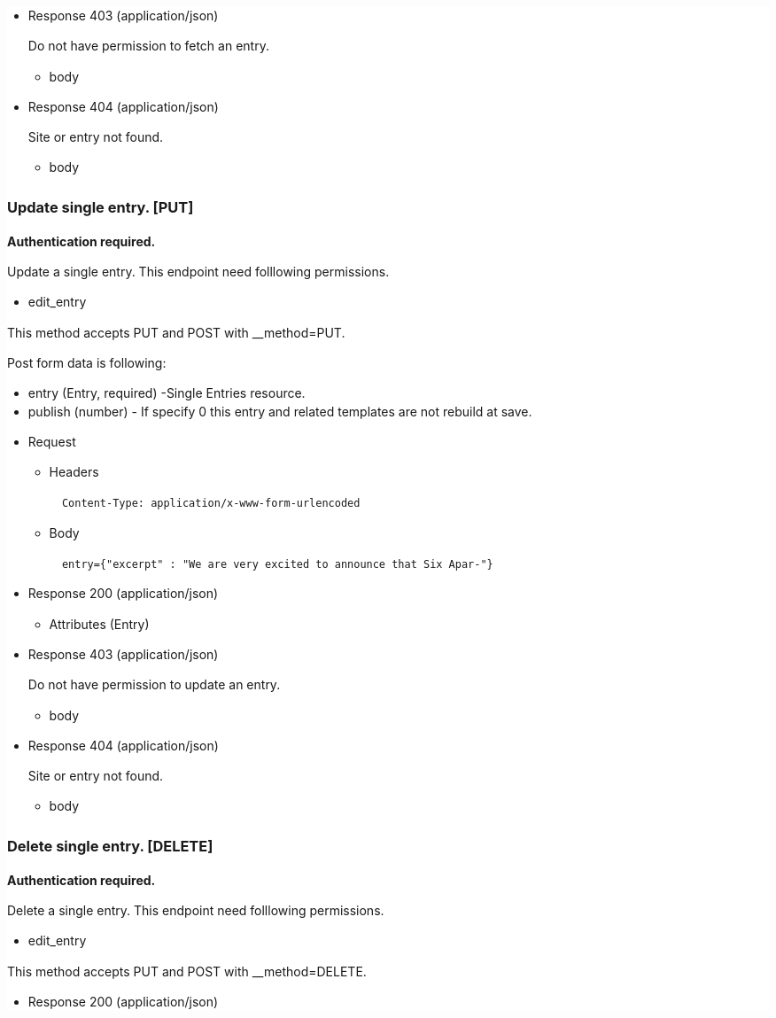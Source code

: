 + Response 403 (application/json)

    Do not have permission to fetch an entry.

    + body

+ Response 404 (application/json)

    Site or entry not found.

    + body

### Update single entry. [PUT]
**Authentication required.**

Update a single entry. This endpoint need folllowing permissions.

+ edit_entry

This method accepts PUT and POST with __method=PUT.

Post form data is following:
* entry (Entry, required) -Single Entries resource.
* publish (number) - If specify 0 this entry and related templates are not rebuild at save.

+ Request

    + Headers

            Content-Type: application/x-www-form-urlencoded

    + Body

            entry={"excerpt" : "We are very excited to announce that Six Apar-"}

+ Response 200 (application/json)

    + Attributes (Entry)

+ Response 403 (application/json)

    Do not have permission to update an entry.

    + body

+ Response 404 (application/json)

    Site or entry not found.

    + body


### Delete single entry. [DELETE]
**Authentication required.**

Delete a single entry. This endpoint need folllowing permissions.

+ edit_entry

This method accepts PUT and POST with __method=DELETE.

+ Response 200 (application/json)
